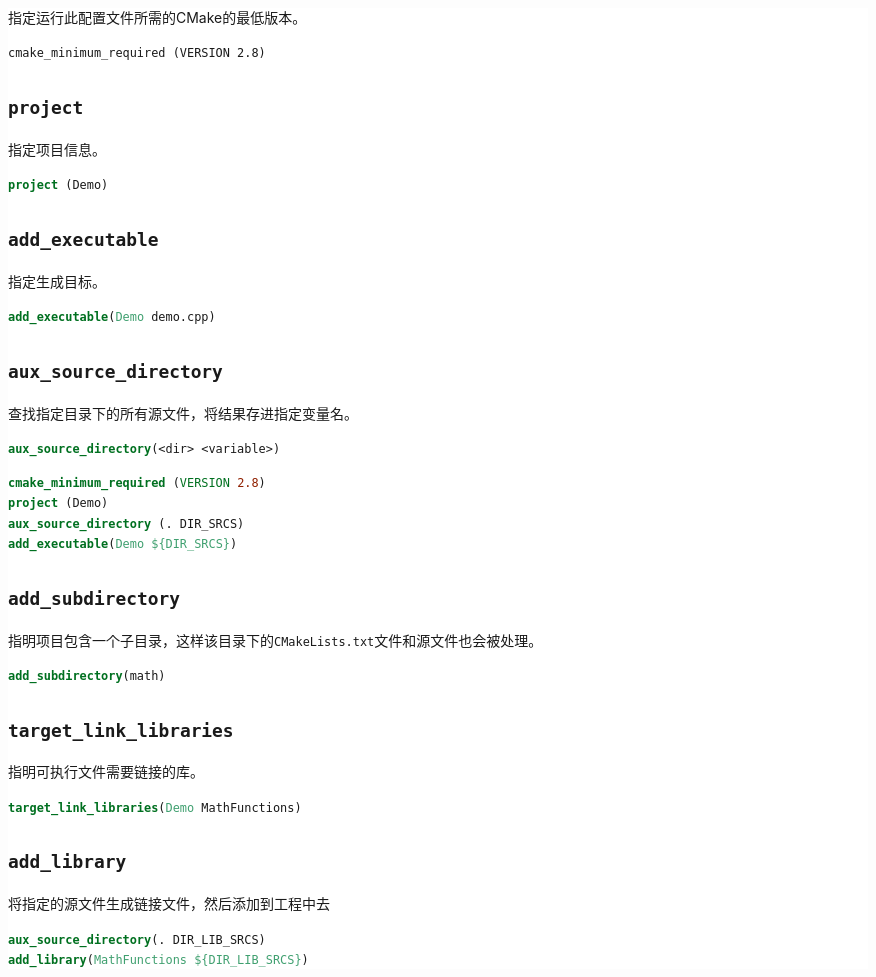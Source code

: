 指定运行此配置文件所需的CMake的最低版本。

`cmake_minimum_required (VERSION 2.8)`

## **`project`**

指定项目信息。

```cmake
project (Demo)
```

## `add_executable`

指定生成目标。

```cmake
add_executable(Demo demo.cpp)
```

## `aux_source_directory`

查找指定目录下的所有源文件，将结果存进指定变量名。

```cmake
aux_source_directory(<dir> <variable>)
```

```cmake
cmake_minimum_required (VERSION 2.8)
project (Demo)
aux_source_directory (. DIR_SRCS)
add_executable(Demo ${DIR_SRCS})
```

## `add_subdirectory`

指明项目包含一个子目录，这样该目录下的`CMakeLists.txt`文件和源文件也会被处理。

```cmake
add_subdirectory(math)
```

## `target_link_libraries`

指明可执行文件需要链接的库。

```cmake
target_link_libraries(Demo MathFunctions)
```

## `add_library`

将指定的源文件生成链接文件，然后添加到工程中去

```cmake
aux_source_directory(. DIR_LIB_SRCS)
add_library(MathFunctions ${DIR_LIB_SRCS})
```
